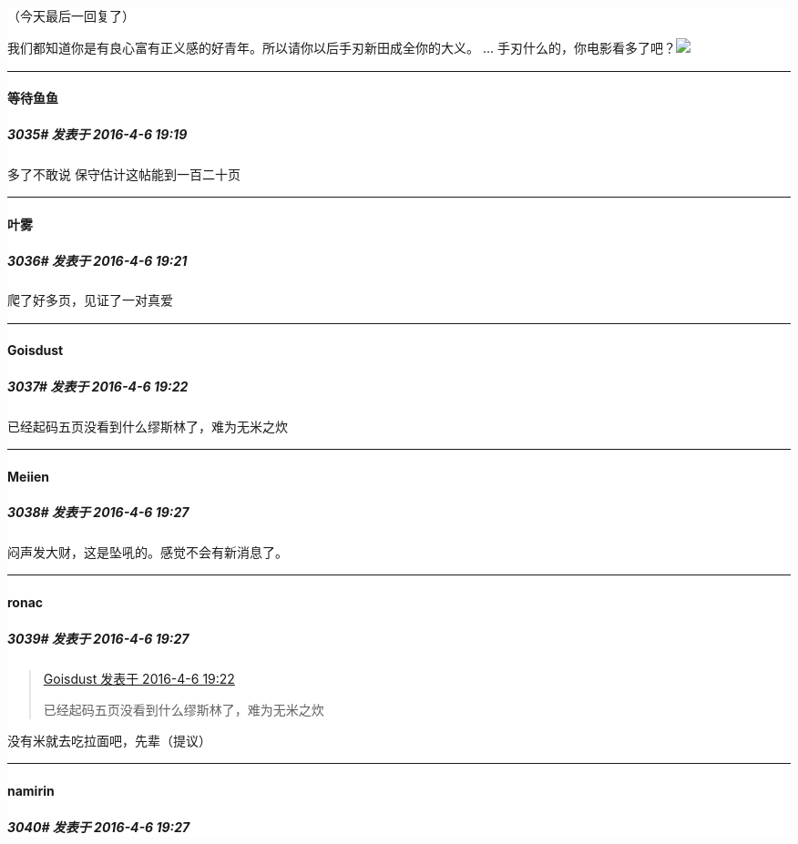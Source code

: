 （今天最后一回复了）


我们都知道你是有良心富有正义感的好青年。所以请你以后手刃新田成全你的大义。 ...</blockquote>
手刃什么的，你电影看多了吧？<img src="https://static.saraba1st.com/image/smiley/face/154.gif" referrerpolicy="no-referrer">


-----

####  等待鱼鱼  
##### 3035#       发表于 2016-4-6 19:19


多了不敢说 保守估计这帖能到一百二十页


-----

####  叶雾  
##### 3036#       发表于 2016-4-6 19:21


爬了好多页，见证了一对真爱


-----

####  Goisdust  
##### 3037#       发表于 2016-4-6 19:22


已经起码五页没看到什么缪斯林了，难为无米之炊


-----

####  Meiien  
##### 3038#       发表于 2016-4-6 19:27


闷声发大财，这是坠吼的。感觉不会有新消息了。


-----

####  ronac  
##### 3039#       发表于 2016-4-6 19:27


<blockquote><a href="httphttps://bbs.saraba1st.com/2b/forum.php?mod=redirect&amp;goto=findpost&amp;pid=32061317&amp;ptid=1247722" target="_blank">Goisdust 发表于 2016-4-6 19:22</a>

已经起码五页没看到什么缪斯林了，难为无米之炊</blockquote>
没有米就去吃拉面吧，先辈（提议）


-----

####  namirin  
##### 3040#       发表于 2016-4-6 19:27
